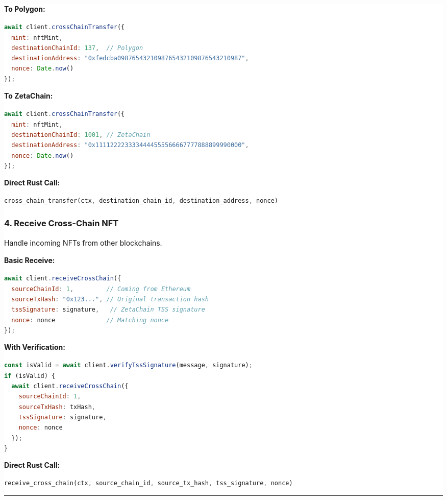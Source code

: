 **To Polygon:**
```javascript
await client.crossChainTransfer({
  mint: nftMint,
  destinationChainId: 137,  // Polygon
  destinationAddress: "0xfedcba0987654321098765432109876543210987",
  nonce: Date.now()
});
```

**To ZetaChain:**
```javascript
await client.crossChainTransfer({
  mint: nftMint,
  destinationChainId: 1001, // ZetaChain
  destinationAddress: "0x1111222233334444555566667777888899990000",
  nonce: Date.now()
});
```

**Direct Rust Call:**
```rust
cross_chain_transfer(ctx, destination_chain_id, destination_address, nonce)
```

### 4. Receive Cross-Chain NFT
Handle incoming NFTs from other blockchains.

**Basic Receive:**
```javascript
await client.receiveCrossChain({
  sourceChainId: 1,         // Coming from Ethereum
  sourceTxHash: "0x123...", // Original transaction hash
  tssSignature: signature,   // ZetaChain TSS signature
  nonce: nonce              // Matching nonce
});
```

**With Verification:**
```javascript
const isValid = await client.verifyTssSignature(message, signature);
if (isValid) {
  await client.receiveCrossChain({
    sourceChainId: 1,
    sourceTxHash: txHash,
    tssSignature: signature,
    nonce: nonce
  });
}
```

**Direct Rust Call:**
```rust
receive_cross_chain(ctx, source_chain_id, source_tx_hash, tss_signature, nonce)
```

---